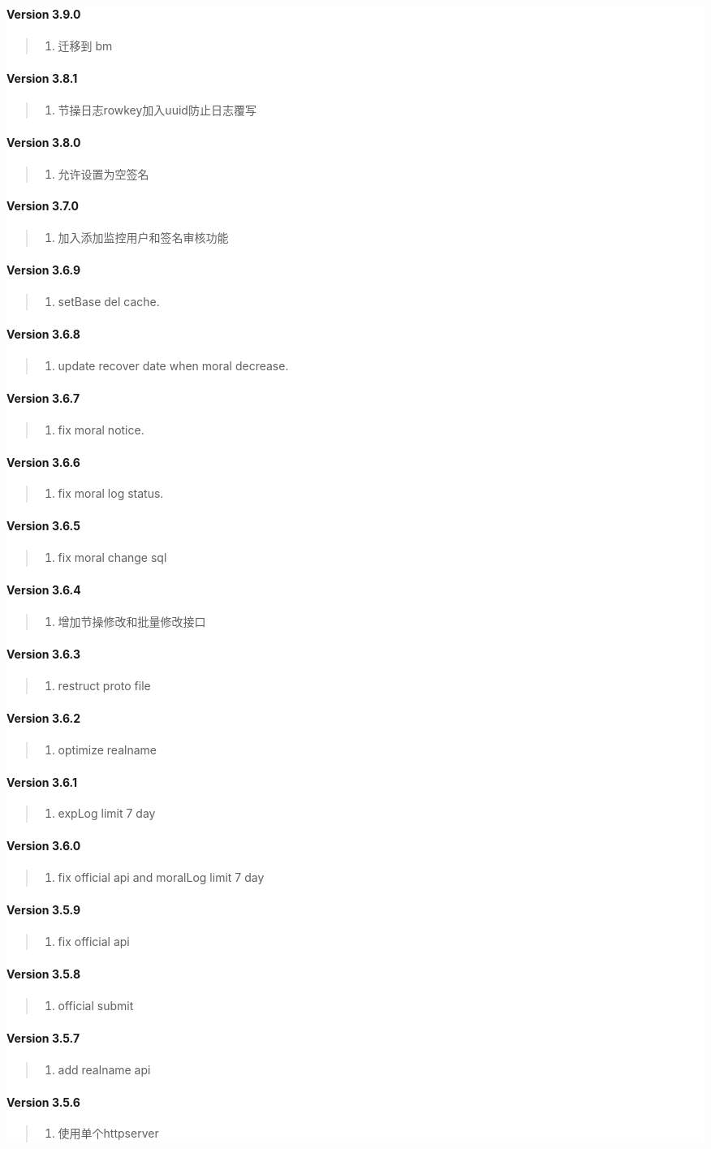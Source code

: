 #### Version 3.9.0
> 1. 迁移到 bm

#### Version 3.8.1
> 1. 节操日志rowkey加入uuid防止日志覆写

#### Version 3.8.0
> 1. 允许设置为空签名

#### Version 3.7.0
> 1. 加入添加监控用户和签名审核功能

#### Version 3.6.9
> 1. setBase del cache.

#### Version 3.6.8
> 1. update recover date when moral decrease.

#### Version 3.6.7
> 1. fix moral notice.

#### Version 3.6.6
> 1. fix moral log status.

#### Version 3.6.5
> 1. fix moral change sql

#### Version 3.6.4
> 1. 增加节操修改和批量修改接口

#### Version 3.6.3
> 1. restruct proto file

#### Version 3.6.2
> 1. optimize realname

#### Version 3.6.1
> 1. expLog limit 7 day

#### Version 3.6.0
> 1. fix official api and moralLog limit 7 day

#### Version 3.5.9
> 1. fix official api

#### Version 3.5.8
> 1. official submit

#### Version 3.5.7
> 1. add realname api

#### Version 3.5.6
> 1. 使用单个httpserver
